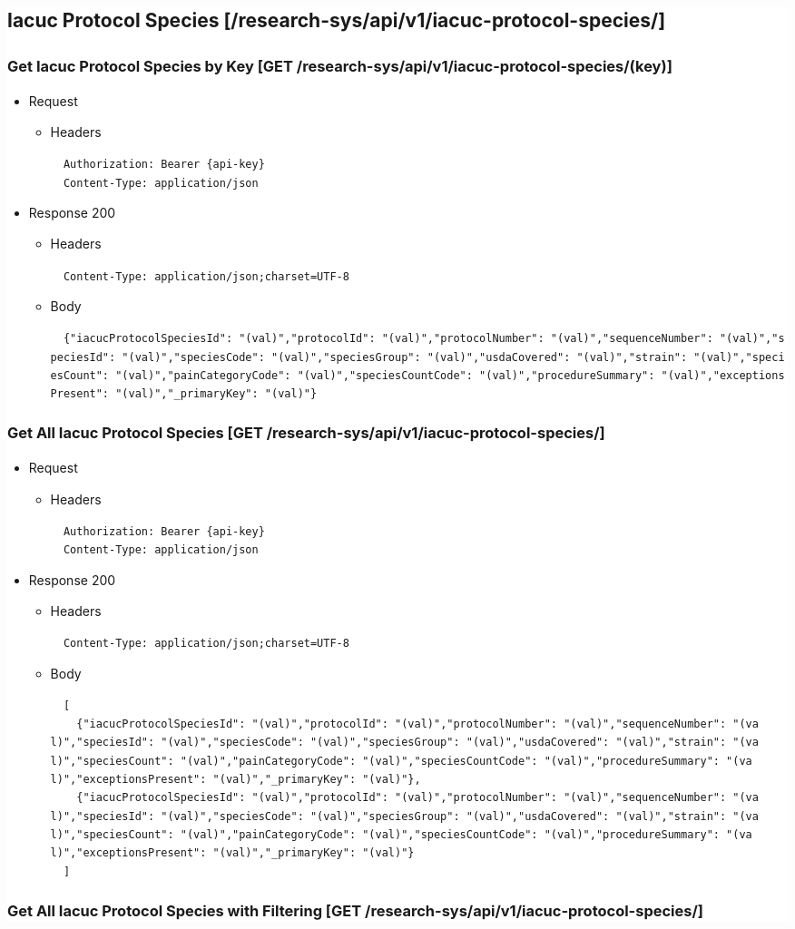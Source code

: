 ## Iacuc Protocol Species [/research-sys/api/v1/iacuc-protocol-species/]

### Get Iacuc Protocol Species by Key [GET /research-sys/api/v1/iacuc-protocol-species/(key)]
	 
+ Request

    + Headers

            Authorization: Bearer {api-key}
            Content-Type: application/json

+ Response 200
    + Headers

            Content-Type: application/json;charset=UTF-8

    + Body
    
            {"iacucProtocolSpeciesId": "(val)","protocolId": "(val)","protocolNumber": "(val)","sequenceNumber": "(val)","speciesId": "(val)","speciesCode": "(val)","speciesGroup": "(val)","usdaCovered": "(val)","strain": "(val)","speciesCount": "(val)","painCategoryCode": "(val)","speciesCountCode": "(val)","procedureSummary": "(val)","exceptionsPresent": "(val)","_primaryKey": "(val)"}

### Get All Iacuc Protocol Species [GET /research-sys/api/v1/iacuc-protocol-species/]
	 
+ Request

    + Headers

            Authorization: Bearer {api-key}
            Content-Type: application/json

+ Response 200
    + Headers

            Content-Type: application/json;charset=UTF-8

    + Body
    
            [
              {"iacucProtocolSpeciesId": "(val)","protocolId": "(val)","protocolNumber": "(val)","sequenceNumber": "(val)","speciesId": "(val)","speciesCode": "(val)","speciesGroup": "(val)","usdaCovered": "(val)","strain": "(val)","speciesCount": "(val)","painCategoryCode": "(val)","speciesCountCode": "(val)","procedureSummary": "(val)","exceptionsPresent": "(val)","_primaryKey": "(val)"},
              {"iacucProtocolSpeciesId": "(val)","protocolId": "(val)","protocolNumber": "(val)","sequenceNumber": "(val)","speciesId": "(val)","speciesCode": "(val)","speciesGroup": "(val)","usdaCovered": "(val)","strain": "(val)","speciesCount": "(val)","painCategoryCode": "(val)","speciesCountCode": "(val)","procedureSummary": "(val)","exceptionsPresent": "(val)","_primaryKey": "(val)"}
            ]

### Get All Iacuc Protocol Species with Filtering [GET /research-sys/api/v1/iacuc-protocol-species/]
    
